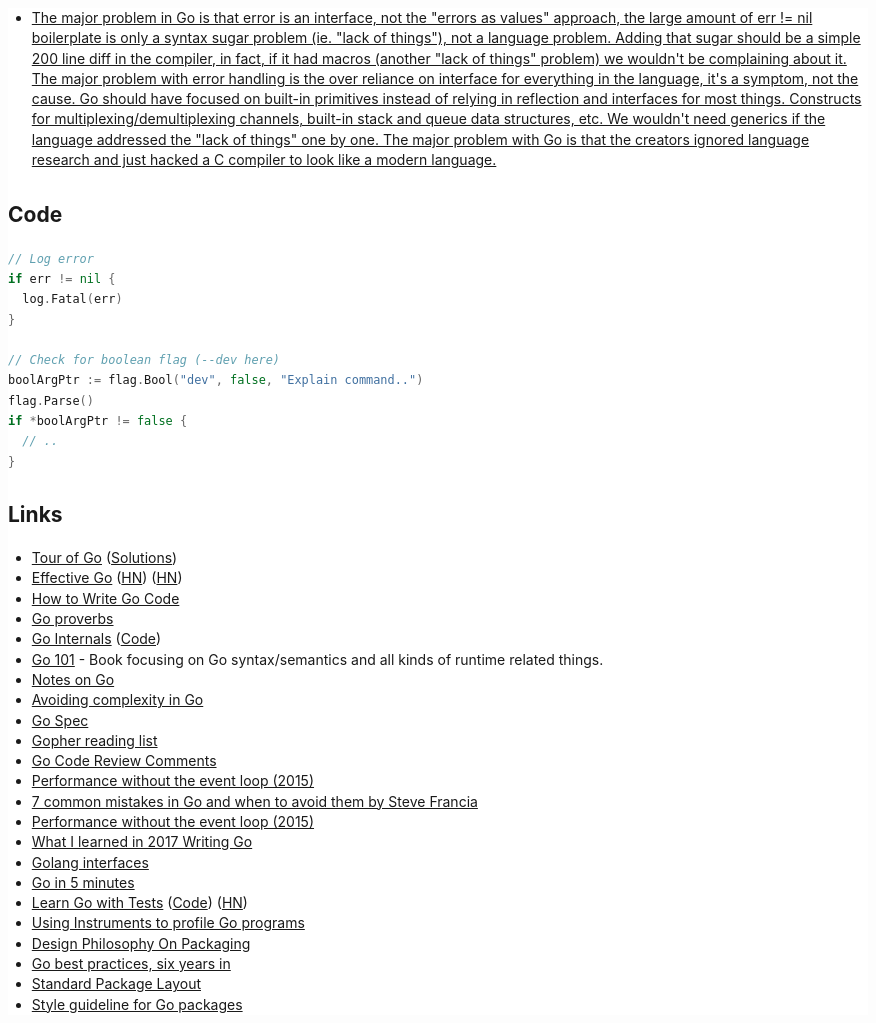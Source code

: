 - [The major problem in Go is that error is an interface, not the "errors as values" approach, the large amount of err != nil boilerplate is only a syntax sugar problem (ie. "lack of things"), not a language problem. Adding that sugar should be a simple 200 line diff in the compiler, in fact, if it had macros (another "lack of things" problem) we wouldn't be complaining about it. The major problem with error handling is the over reliance on interface for everything in the language, it's a symptom, not the cause. Go should have focused on built-in primitives instead of relying in reflection and interfaces for most things. Constructs for multiplexing/demultiplexing channels, built-in stack and queue data structures, etc. We wouldn't need generics if the language addressed the "lack of things" one by one. The major problem with Go is that the creators ignored language research and just hacked a C compiler to look like a modern language.](https://www.reddit.com/r/ProgrammingLanguages/comments/100724x/the_golang_design_errors/)

## Code

```go
// Log error
if err != nil {
  log.Fatal(err)
}

// Check for boolean flag (--dev here)
boolArgPtr := flag.Bool("dev", false, "Explain command..")
flag.Parse()
if *boolArgPtr != false {
  // ..
}
```

## Links

- [Tour of Go](https://tour.golang.org) ([Solutions](https://github.com/golang/tour/tree/master/solutions))
- [Effective Go](https://go.dev/doc/effective_go) ([HN](https://news.ycombinator.com/item?id=28735620)) ([HN](https://news.ycombinator.com/item?id=31167935))
- [How to Write Go Code](https://golang.org/doc/code.html)
- [Go proverbs](https://go-proverbs.github.io/)
- [Go Internals](https://cmc.gitbook.io/go-internals/) ([Code](https://github.com/teh-cmc/go-internals))
- [Go 101](https://go101.org/article/101.html) - Book focusing on Go syntax/semantics and all kinds of runtime related things.
- [Notes on Go](https://brandur.org/go)
- [Avoiding complexity in Go](https://bradgignac.com/2014/09/24/avoiding-complexity-with-go.html)
- [Go Spec](https://golang.org/ref/spec)
- [Gopher reading list](https://github.com/enocom/gopher-reading-list)
- [Go Code Review Comments](https://github.com/golang/go/wiki/CodeReviewComments)
- [Performance without the event loop (2015)](https://dave.cheney.net/2015/08/08/performance-without-the-event-loop)
- [7 common mistakes in Go and when to avoid them by Steve Francia](https://www.youtube.com/watch?v=29LLRKIL_TI)
- [Performance without the event loop (2015)](https://dave.cheney.net/2015/08/08/performance-without-the-event-loop)
- [What I learned in 2017 Writing Go](https://www.commandercoriander.net/blog/2017/12/31/writing-go/)
- [Golang interfaces](https://blog.chewxy.com/2018/03/18/golang-interfaces/)
- [Go in 5 minutes](https://github.com/arschles/go-in-5-minutes)
- [Learn Go with Tests](https://quii.gitbook.io/learn-go-with-tests/) ([Code](https://github.com/quii/learn-go-with-tests)) ([HN](https://news.ycombinator.com/item?id=31163709))
- [Using Instruments to profile Go programs](https://rakyll.org/instruments/)
- [Design Philosophy On Packaging](https://www.ardanlabs.com/blog/2017/02/design-philosophy-on-packaging.html)
- [Go best practices, six years in](https://peter.bourgon.org/go-best-practices-2016/#repository-structure)
- [Standard Package Layout](https://medium.com/@benbjohnson/standard-package-layout-7cdbc8391fc1)
- [Style guideline for Go packages](https://rakyll.org/style-packages/)